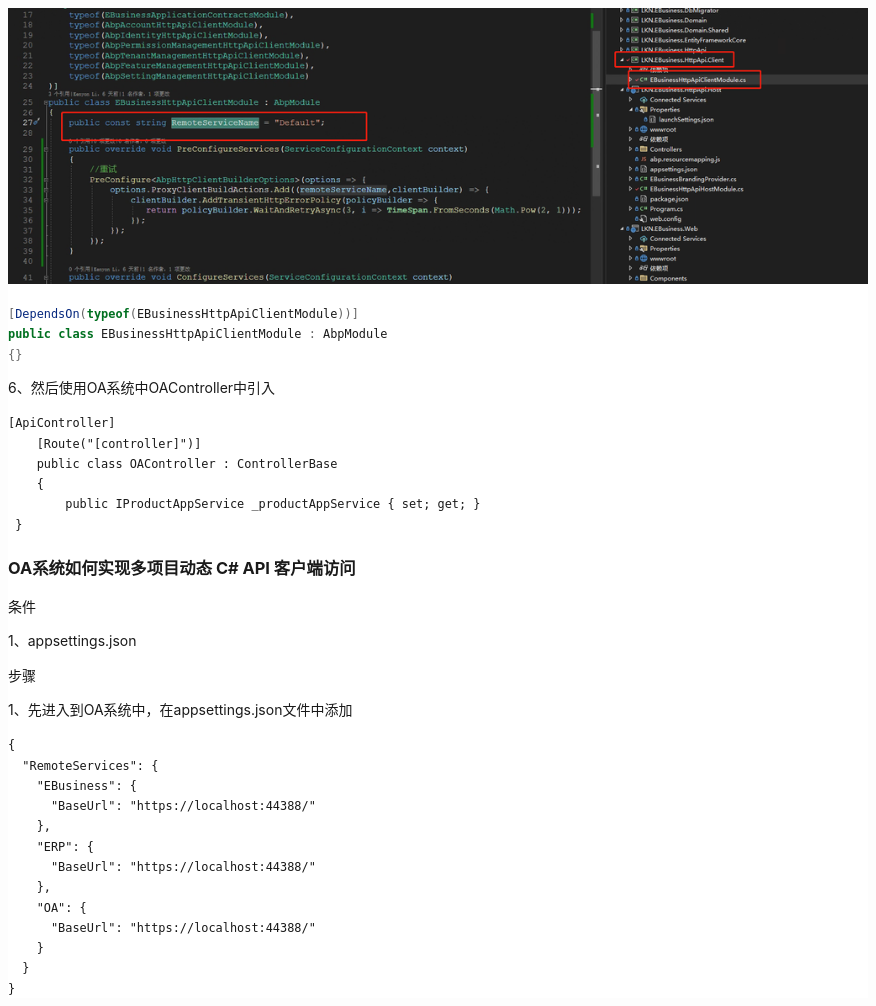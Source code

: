 ![Alt text](/images/abp/abp7_0002image.png)

``` C# 
[DependsOn(typeof(EBusinessHttpApiClientModule))]
public class EBusinessHttpApiClientModule : AbpModule
{}
```
6、然后使用OA系统中OAController中引入

```
[ApiController]
    [Route("[controller]")]
    public class OAController : ControllerBase
    {
        public IProductAppService _productAppService { set; get; }
 }
```

 ### OA系统如何实现多项目动态 C# API 客户端访问

条件

1、appsettings.json

步骤

1、先进入到OA系统中，在appsettings.json文件中添加

```
{
  "RemoteServices": {
    "EBusiness": {
      "BaseUrl": "https://localhost:44388/"
    },
    "ERP": {
      "BaseUrl": "https://localhost:44388/"
    },
    "OA": {
      "BaseUrl": "https://localhost:44388/"
    }
  }
}
```
